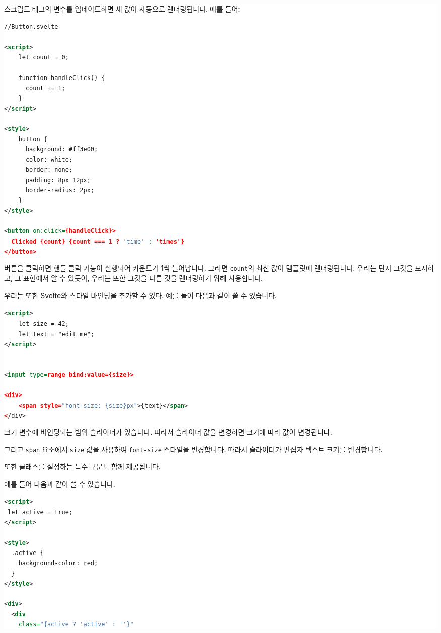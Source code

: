 스크립트 태그의 변수를 업데이트하면 새 값이 자동으로 렌더링됩니다. 예를 들어:

```xml
//Button.svelte

<script>
    let count = 0;

    function handleClick() {
      count += 1;
    }
</script>

<style>
    button {
      background: #ff3e00;
      color: white;
      border: none;
      padding: 8px 12px;
      border-radius: 2px;
    }
</style>

<button on:click={handleClick}>
  Clicked {count} {count === 1 ? 'time' : 'times'}
</button>
```

버튼을 클릭하면 핸들 클릭 기능이 실행되어 카운트가 1씩 늘어납니다. 그러면 `count`의 최신 값이 템플릿에 렌더링됩니다. 우리는 단지 그것을 표시하고, 그 표현에서 알 수 있듯이, 우리는 또한 그것을 다른 것을 렌더링하기 위해 사용합니다.

우리는 또한 Svelte와 스타일 바인딩을 추가할 수 있다. 예를 들어 다음과 같이 쓸 수 있습니다.

```xml
<script>
    let size = 42;
    let text = "edit me";
</script>


<input type=range bind:value={size}>

<div>
    <span style="font-size: {size}px">{text}</span>
</div>
```

크기 변수에 바인딩되는 범위 슬라이더가 있습니다. 따라서 슬라이더 값을 변경하면 크기에 따라 값이 변경됩니다.

그리고 `span` 요소에서 `size` 값을 사용하여 `font-size` 스타일을 변경합니다. 따라서 슬라이더가 편집자 텍스트 크기를 변경합니다.

또한 클래스를 설정하는 특수 구문도 함께 제공됩니다.

예를 들어 다음과 같이 쓸 수 있습니다.

```xml
<script>
 let active = true;
</script>

<style>
  .active {
    background-color: red;
  }
</style>

<div>
  <div
    class="{active ? 'active' : ''}"
```